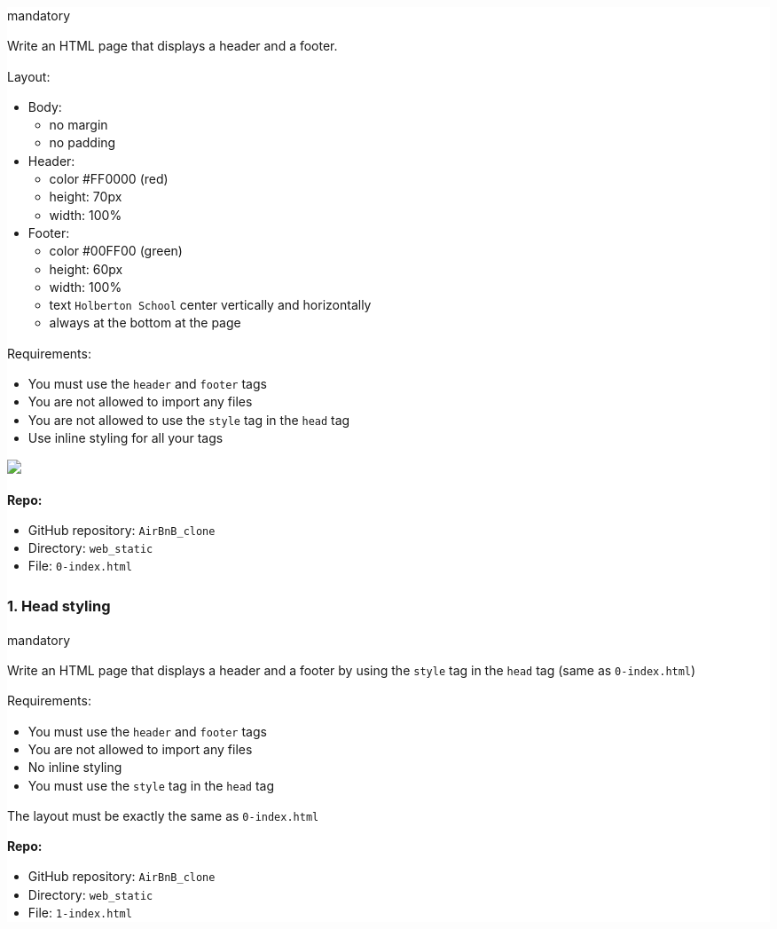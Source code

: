 mandatory

Write an HTML page that displays a header and a footer.

Layout:

-   Body:
    -   no margin
    -   no padding
-   Header:
    -   color #FF0000 (red)
    -   height: 70px
    -   width: 100%
-   Footer:
    -   color #00FF00 (green)
    -   height: 60px
    -   width: 100%
    -   text  `Holberton School`  center vertically and horizontally
    -   always at the bottom at the page

Requirements:

-   You must use the  `header`  and  `footer`  tags
-   You are not allowed to import any files
-   You are not allowed to use the  `style`  tag in the  `head`  tag
-   Use inline styling for all your tags

![](https://holbertonintranet.s3.amazonaws.com/uploads/medias/2020/9/939d6b9448e63776610d05d2226aa8985209ee4d.png?X-Amz-Algorithm=AWS4-HMAC-SHA256&X-Amz-Credential=AKIARDDGGGOUWMNL5ANN%2F20210709%2Fus-east-1%2Fs3%2Faws4_request&X-Amz-Date=20210709T132216Z&X-Amz-Expires=86400&X-Amz-SignedHeaders=host&X-Amz-Signature=b732f65f1d75d0ed550f6fce3141f287393e71d3f637b7fe86340ebdcfa5e5f8)

**Repo:**

-   GitHub repository:  `AirBnB_clone`
-   Directory:  `web_static`
-   File:  `0-index.html`

### 1. Head styling

mandatory

Write an HTML page that displays a header and a footer by using the  `style`  tag in the  `head`  tag (same as  `0-index.html`)

Requirements:

-   You must use the  `header`  and  `footer`  tags
-   You are not allowed to import any files
-   No inline styling
-   You must use the  `style`  tag in the  `head`  tag

The layout must be exactly the same as  `0-index.html`

**Repo:**

-   GitHub repository:  `AirBnB_clone`
-   Directory:  `web_static`
-   File:  `1-index.html`
